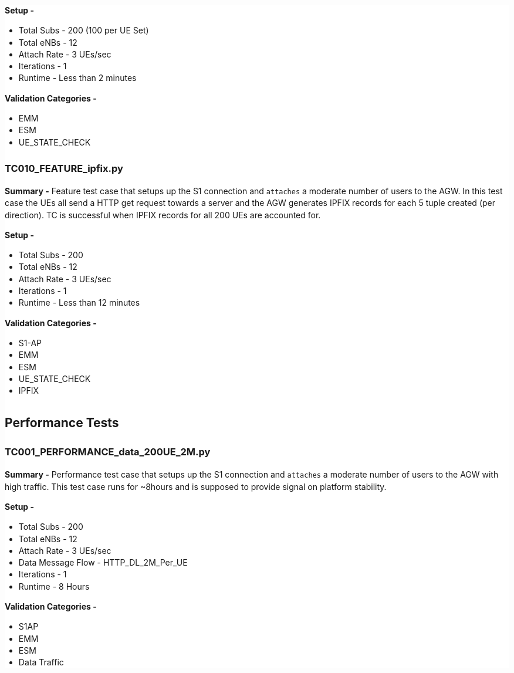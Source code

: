 **Setup -**
* Total Subs - 200 (100 per UE Set)
* Total eNBs - 12
* Attach Rate - 3 UEs/sec
* Iterations - 1
* Runtime - Less than 2 minutes

**Validation Categories -**
* EMM
* ESM
* UE_STATE_CHECK


### TC010_FEATURE_ipfix.py

**Summary -**
Feature test case that setups up the S1 connection and `attaches` a moderate number of users to the AGW. In this test case the UEs all send a HTTP get request towards a server and the AGW generates IPFIX records for each 5 tuple created (per direction). TC is successful when IPFIX records for all 200 UEs are accounted for.

**Setup -**
* Total Subs - 200
* Total eNBs - 12
* Attach Rate - 3 UEs/sec
* Iterations - 1
* Runtime - Less than 12 minutes

**Validation Categories -**
* S1-AP
* EMM
* ESM
* UE_STATE_CHECK
* IPFIX

## Performance Tests
### TC001_PERFORMANCE_data_200UE_2M.py

**Summary -**
Performance test case that setups up the S1 connection and `attaches` a moderate number of users to the AGW with high traffic. This test case runs for ~8hours and is supposed to provide signal on platform stability.

**Setup -**
* Total Subs - 200
* Total eNBs - 12
* Attach Rate - 3 UEs/sec
* Data Message Flow - HTTP_DL_2M_Per_UE
* Iterations - 1
* Runtime - 8 Hours

**Validation Categories -**
* S1AP
* EMM
* ESM
* Data Traffic
